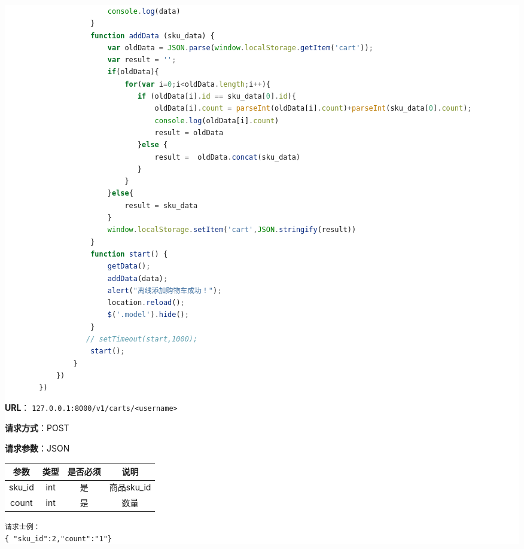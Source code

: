 ```javascript
                        console.log(data)
                    }
                    function addData (sku_data) {
                        var oldData = JSON.parse(window.localStorage.getItem('cart'));
                        var result = '';
                        if(oldData){
                            for(var i=0;i<oldData.length;i++){
                               if (oldData[i].id == sku_data[0].id){
                                   oldData[i].count = parseInt(oldData[i].count)+parseInt(sku_data[0].count);
                                   console.log(oldData[i].count)
                                   result = oldData
                               }else {
                                   result =  oldData.concat(sku_data)
                               }
                            }
                        }else{
                            result = sku_data
                        }
                        window.localStorage.setItem('cart',JSON.stringify(result))
                    }
                    function start() {
                        getData();
                        addData(data);
                        alert("离线添加购物车成功！");
                        location.reload();
                        $('.model').hide();
                    }
                   // setTimeout(start,1000);
                    start();
                }
            })
        })
```



**URL**： ``127.0.0.1:8000/v1/carts/<username> ``

**请求方式**：POST

**请求参数**：JSON

|  参数  | 类型 | 是否必须 |    说明    |
| :----: | :--: | :------: | :--------: |
| sku_id | int  |    是    | 商品sku_id |
| count  | int  |    是    |    数量    |

```
请求士例：
{ "sku_id":2,"count":"1"}
```
